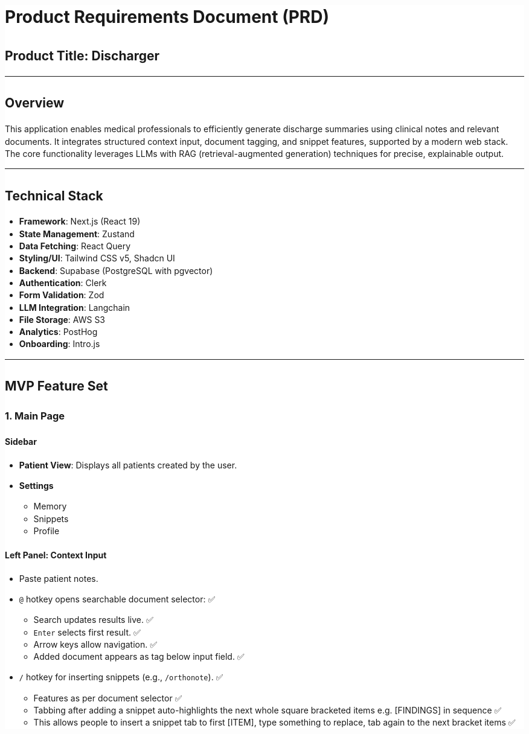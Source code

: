 # Product Requirements Document (PRD)

## Product Title: Discharger

---

## Overview

This application enables medical professionals to efficiently generate discharge summaries using clinical notes and relevant documents. It integrates structured context input, document tagging, and snippet features, supported by a modern web stack. The core functionality leverages LLMs with RAG (retrieval-augmented generation) techniques for precise, explainable output.

---

## Technical Stack

* **Framework**: Next.js (React 19)
* **State Management**: Zustand
* **Data Fetching**: React Query
* **Styling/UI**: Tailwind CSS v5, Shadcn UI
* **Backend**: Supabase (PostgreSQL with pgvector)
* **Authentication**: Clerk
* **Form Validation**: Zod
* **LLM Integration**: Langchain
* **File Storage**: AWS S3
* **Analytics**: PostHog
* **Onboarding**: Intro.js

---

## MVP Feature Set

### 1. Main Page

#### Sidebar

* **Patient View**: Displays all patients created by the user.
* **Settings**

  * Memory
  * Snippets
  * Profile

#### Left Panel: Context Input

* Paste patient notes.

* `@` hotkey opens searchable document selector: ✅
  * Search updates results live. ✅
  * `Enter` selects first result. ✅
  * Arrow keys allow navigation. ✅
  * Added document appears as tag below input field. ✅
* `/` hotkey for inserting snippets (e.g., `/orthonote`). ✅
  * Features as per document selector ✅
  * Tabbing after adding a snippet auto-highlights the next whole square bracketed items e.g. [FINDINGS] in sequence ✅
  * This allows people to insert a snippet tab to first [ITEM], type something to replace, tab again to the next bracket items ✅
